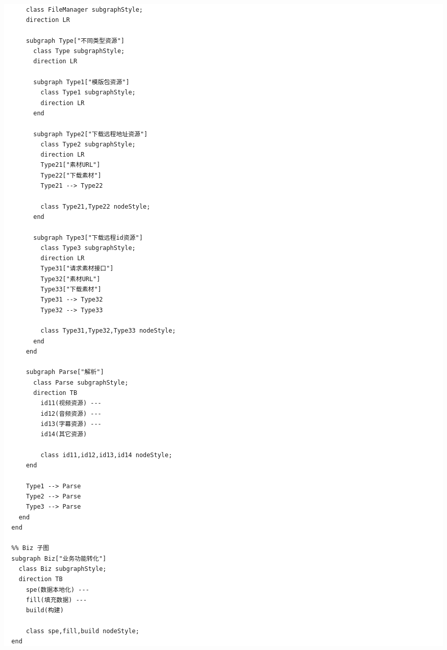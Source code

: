 ```mermaid
      class FileManager subgraphStyle;
      direction LR
      
      subgraph Type["不同类型资源"]
        class Type subgraphStyle;
        direction LR

        subgraph Type1["模版包资源"]
          class Type1 subgraphStyle;
          direction LR
        end

        subgraph Type2["下载远程地址资源"]
          class Type2 subgraphStyle;
          direction LR
          Type21["素材URL"]
          Type22["下载素材"]
          Type21 --> Type22

          class Type21,Type22 nodeStyle;
        end

        subgraph Type3["下载远程id资源"]
          class Type3 subgraphStyle;
          direction LR
          Type31["请求素材接口"]
          Type32["素材URL"]
          Type33["下载素材"]
          Type31 --> Type32
          Type32 --> Type33

          class Type31,Type32,Type33 nodeStyle;
        end
      end

      subgraph Parse["解析"]
        class Parse subgraphStyle;
        direction TB
          id11(视频资源) ---
          id12(音频资源) ---
          id13(字幕资源) ---
          id14(其它资源)

          class id11,id12,id13,id14 nodeStyle;
      end

      Type1 --> Parse
      Type2 --> Parse
      Type3 --> Parse
    end
  end

  %% Biz 子图
  subgraph Biz["业务功能转化"]
    class Biz subgraphStyle;
    direction TB
      spe(数据本地化) ---
      fill(填充数据) ---
      build(构建)

      class spe,fill,build nodeStyle;
  end

```